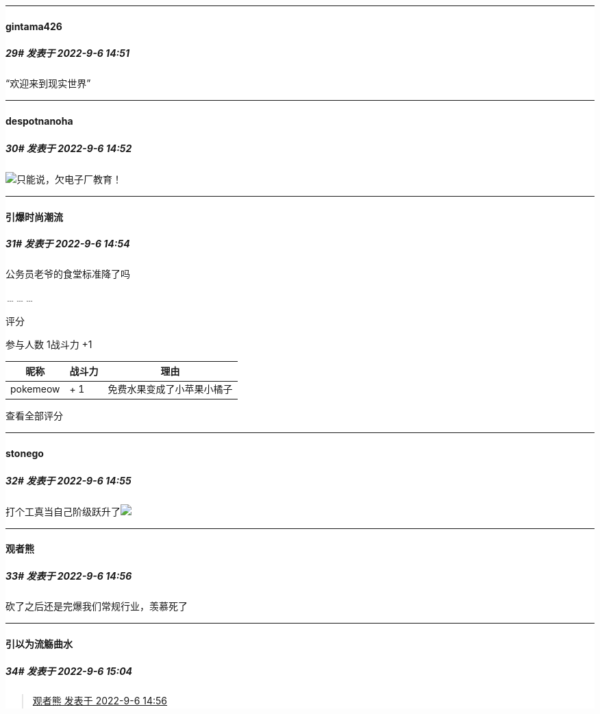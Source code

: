 *****

####  gintama426  
##### 29#       发表于 2022-9-6 14:51

“欢迎来到现实世界”

*****

####  despotnanoha  
##### 30#       发表于 2022-9-6 14:52

<img src="https://static.saraba1st.com/image/smiley/face2017/067.png" referrerpolicy="no-referrer">只能说，欠电子厂教育！



*****

####  引爆时尚潮流  
##### 31#       发表于 2022-9-6 14:54

公务员老爷的食堂标准降了吗

﹍﹍﹍

评分

 参与人数 1战斗力 +1

|昵称|战斗力|理由|
|----|---|---|
| pokemeow| + 1|免费水果变成了小苹果小橘子|

查看全部评分

*****

####  stonego  
##### 32#       发表于 2022-9-6 14:55

打个工真当自己阶级跃升了<img src="https://static.saraba1st.com/image/smiley/face2017/067.png" referrerpolicy="no-referrer">

*****

####  观者熊  
##### 33#       发表于 2022-9-6 14:56

砍了之后还是完爆我们常规行业，羡慕死了

*****

####  引以为流觞曲水  
##### 34#       发表于 2022-9-6 15:04

<blockquote><a href="httphttps://bbs.saraba1st.com/2b/forum.php?mod=redirect&amp;goto=findpost&amp;pid=57362606&amp;ptid=2090982" target="_blank">观者熊 发表于 2022-9-6 14:56</a>
